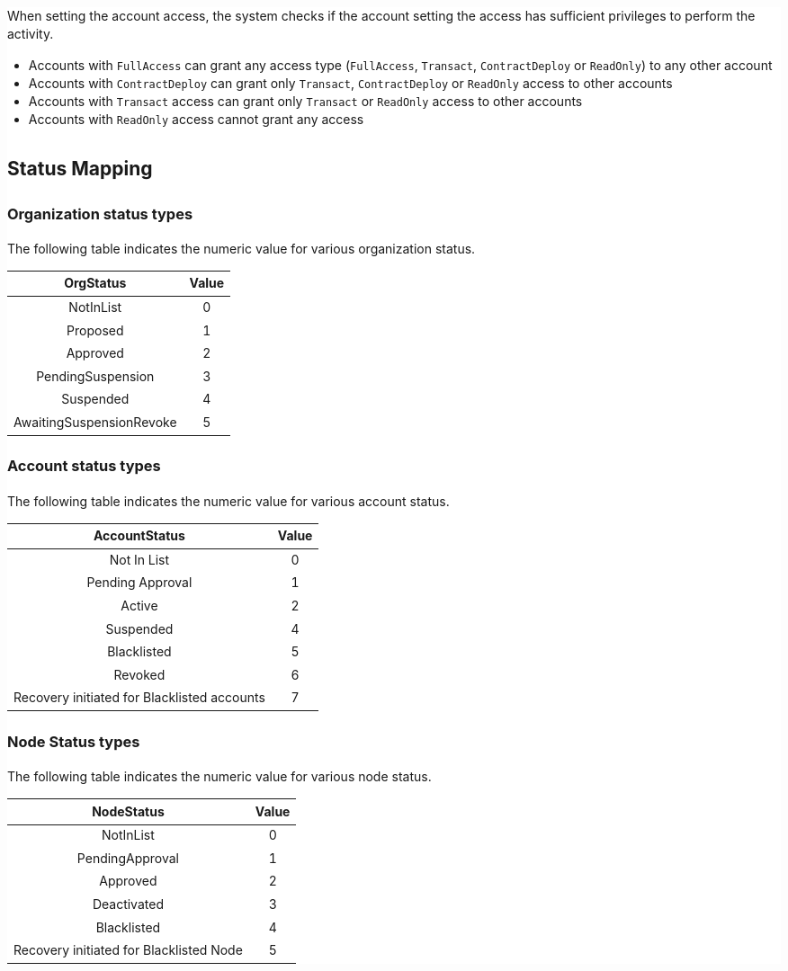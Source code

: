 When setting the account access, the system checks if the account setting the access has
sufficient privileges to perform the activity.

* Accounts with `FullAccess` can grant any access type (`FullAccess`, `Transact`, `ContractDeploy`
    or `ReadOnly`) to any other account
* Accounts with `ContractDeploy` can grant only `Transact`, `ContractDeploy` or `ReadOnly` access to other accounts
* Accounts with `Transact` access can grant only `Transact` or `ReadOnly` access to other accounts
* Accounts with `ReadOnly` access cannot grant any access

## Status Mapping

### Organization status types

The following table indicates the numeric value for various organization status.

| OrgStatus                 |           Value |
| :-----------------------: | :-------------: |
| NotInList                 |               0 |
| Proposed                  |               1 |
| Approved                  |               2 |
| PendingSuspension         |               3 |
| Suspended                 |               4 |
| AwaitingSuspensionRevoke  |               5 |

### Account status types

The following table indicates the numeric value for various account status.

| AccountStatus                                         |             Value |
| :-------------:                                       |   :-------------: |
| Not In List                                           |                 0 |
| Pending Approval                                      |                 1 |
| Active                                                |                 2 |
| Suspended                                             |                 4 |
| Blacklisted                                           |                 5 |
| Revoked                                               |                 6 |
| Recovery initiated for Blacklisted accounts           |                 7 |

### Node Status types

The following table indicates the numeric value for various node status.

| NodeStatus                                        |           Value |
| :-----------------------:                         | :-------------: |
| NotInList                                         |               0 |
| PendingApproval                                   |               1 |
| Approved                                          |               2 |
| Deactivated                                       |               3 |
| Blacklisted                                       |               4 |
| Recovery initiated for Blacklisted Node           |               5 |
